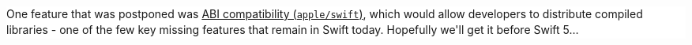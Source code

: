 One feature that was postponed was [ABI compatibility (<VPIcon icon="iconfont icon-github"/>`apple/swift`)](https://github.com/apple/swift/blob/master/docs/ABIStabilityManifesto.md), which would allow developers to distribute compiled libraries - one of the few key missing features that remain in Swift today. Hopefully we'll get it before Swift 5…

